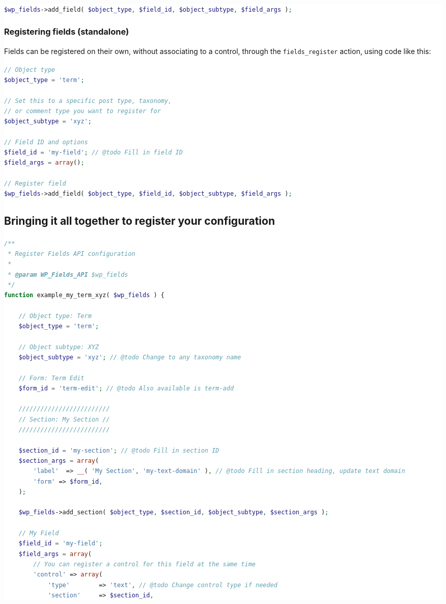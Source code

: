 ```php
$wp_fields->add_field( $object_type, $field_id, $object_subtype, $field_args );
```

### Registering fields (standalone)

Fields can be registered on their own, without associating to a control, through the `fields_register` action, using code like this:

```php
// Object type
$object_type = 'term';
	
// Set this to a specific post type, taxonomy,
// or comment type you want to register for
$object_subtype = 'xyz';

// Field ID and options
$field_id = 'my-field'; // @todo Fill in field ID
$field_args = array();

// Register field
$wp_fields->add_field( $object_type, $field_id, $object_subtype, $field_args );
```

## Bringing it all together to register your configuration

```php
/**
 * Register Fields API configuration
 *
 * @param WP_Fields_API $wp_fields
 */
function example_my_term_xyz( $wp_fields ) {

	// Object type: Term
	$object_type = 'term';

	// Object subtype: XYZ
	$object_subtype = 'xyz'; // @todo Change to any taxonomy name

	// Form: Term Edit
	$form_id = 'term-edit'; // @todo Also available is term-add

	/////////////////////////
	// Section: My Section //
	/////////////////////////

	$section_id = 'my-section'; // @todo Fill in section ID
	$section_args = array(
		'label'  => __( 'My Section', 'my-text-domain' ), // @todo Fill in section heading, update text domain
		'form' => $form_id,
	);

	$wp_fields->add_section( $object_type, $section_id, $object_subtype, $section_args );

	// My Field
	$field_id = 'my-field';
	$field_args = array(
		// You can register a control for this field at the same time
		'control' => array(
			'type'        => 'text', // @todo Change control type if needed
			'section'     => $section_id,
```